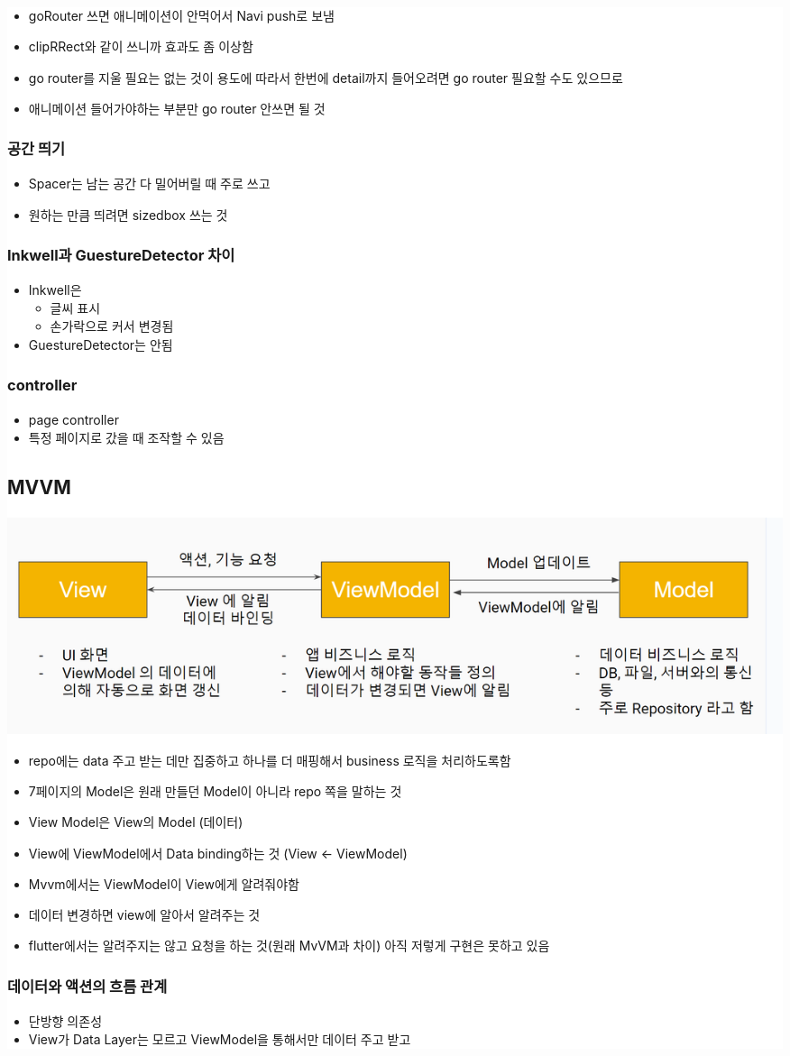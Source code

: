 - goRouter 쓰면 애니메이션이 안먹어서 Navi push로 보냄
- clipRRect와 같이 쓰니까 효과도 좀 이상함

- go router를 지울 필요는 없는 것이 용도에 따라서 한번에 detail까지 들어오려면 go router 필요할 수도 있으므로

- 애니메이션 들어가야하는 부분만 go router 안쓰면 될 것

### 공간 띄기

- Spacer는 남는 공간 다 밀어버릴 때 주로 쓰고

- 원하는 만큼 띄려면 sizedbox 쓰는 것

### Inkwell과 GuestureDetector 차이
- Inkwell은 
	- 글씨 표시
	- 손가락으로 커서 변경됨
- GuestureDetector는 안됨

### controller
- page controller
- 특정 페이지로 갔을 때 조작할 수 있음

## MVVM

![alt text](image-139.png)

- repo에는 data 주고 받는 데만 집중하고 하나를 더 매핑해서 business 로직을 처리하도록함

- 7페이지의 Model은 원래 만들던 Model이 아니라 repo 쪽을 말하는 것
- View Model은 View의 Model (데이터) 

- View에 ViewModel에서 Data binding하는 것 (View <- ViewModel)

- Mvvm에서는 ViewModel이 View에게 알려줘야함 
- 데이터 변경하면 view에 알아서 알려주는 것

- flutter에서는 알려주지는 않고  요청을 하는 것(원래 MvVM과 차이)
아직 저렇게 구현은 못하고 있음

### 데이터와 액션의 흐름 관계
- 단방향 의존성
- View가 Data Layer는 모르고 ViewModel을 통해서만 데이터 주고 받고
